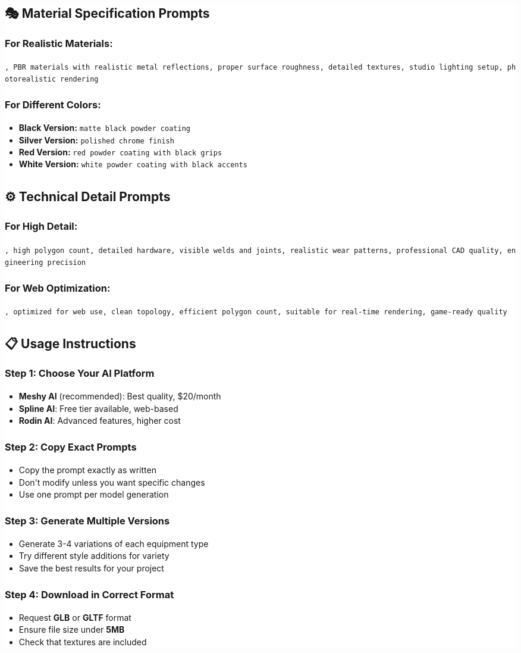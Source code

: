 ## 🎭 Material Specification Prompts

### For Realistic Materials:
```
, PBR materials with realistic metal reflections, proper surface roughness, detailed textures, studio lighting setup, photorealistic rendering
```

### For Different Colors:
- **Black Version:** `matte black powder coating`
- **Silver Version:** `polished chrome finish`  
- **Red Version:** `red powder coating with black grips`
- **White Version:** `white powder coating with black accents`

## ⚙️ Technical Detail Prompts

### For High Detail:
```
, high polygon count, detailed hardware, visible welds and joints, realistic wear patterns, professional CAD quality, engineering precision
```

### For Web Optimization:
```
, optimized for web use, clean topology, efficient polygon count, suitable for real-time rendering, game-ready quality
```

## 📋 Usage Instructions

### Step 1: Choose Your AI Platform
- **Meshy AI** (recommended): Best quality, $20/month
- **Spline AI**: Free tier available, web-based
- **Rodin AI**: Advanced features, higher cost

### Step 2: Copy Exact Prompts
- Copy the prompt exactly as written
- Don't modify unless you want specific changes
- Use one prompt per model generation

### Step 3: Generate Multiple Versions
- Generate 3-4 variations of each equipment type
- Try different style additions for variety
- Save the best results for your project

### Step 4: Download in Correct Format
- Request **GLB** or **GLTF** format
- Ensure file size under **5MB**
- Check that textures are included
